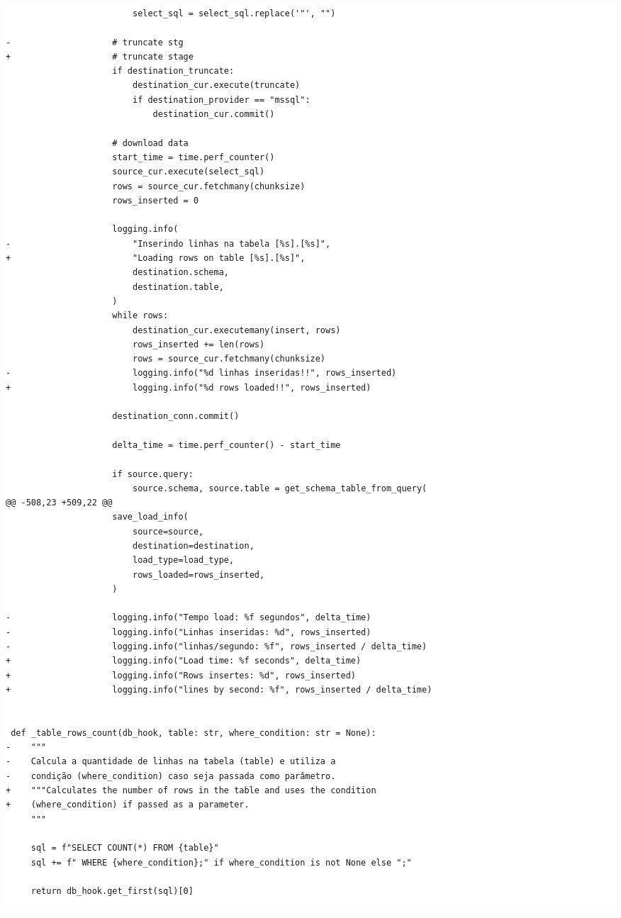 ```
                         select_sql = select_sql.replace('"', "")
 
-                    # truncate stg
+                    # truncate stage
                     if destination_truncate:
                         destination_cur.execute(truncate)
                         if destination_provider == "mssql":
                             destination_cur.commit()
 
                     # download data
                     start_time = time.perf_counter()
                     source_cur.execute(select_sql)
                     rows = source_cur.fetchmany(chunksize)
                     rows_inserted = 0
 
                     logging.info(
-                        "Inserindo linhas na tabela [%s].[%s]",
+                        "Loading rows on table [%s].[%s]",
                         destination.schema,
                         destination.table,
                     )
                     while rows:
                         destination_cur.executemany(insert, rows)
                         rows_inserted += len(rows)
                         rows = source_cur.fetchmany(chunksize)
-                        logging.info("%d linhas inseridas!!", rows_inserted)
+                        logging.info("%d rows loaded!!", rows_inserted)
 
                     destination_conn.commit()
 
                     delta_time = time.perf_counter() - start_time
 
                     if source.query:
                         source.schema, source.table = get_schema_table_from_query(
@@ -508,23 +509,22 @@
                     save_load_info(
                         source=source,
                         destination=destination,
                         load_type=load_type,
                         rows_loaded=rows_inserted,
                     )
 
-                    logging.info("Tempo load: %f segundos", delta_time)
-                    logging.info("Linhas inseridas: %d", rows_inserted)
-                    logging.info("linhas/segundo: %f", rows_inserted / delta_time)
+                    logging.info("Load time: %f seconds", delta_time)
+                    logging.info("Rows insertes: %d", rows_inserted)
+                    logging.info("lines by second: %f", rows_inserted / delta_time)
 
 
 def _table_rows_count(db_hook, table: str, where_condition: str = None):
-    """
-    Calcula a quantidade de linhas na tabela (table) e utiliza a
-    condição (where_condition) caso seja passada como parâmetro.
+    """Calculates the number of rows in the table and uses the condition
+    (where_condition) if passed as a parameter.
     """
 
     sql = f"SELECT COUNT(*) FROM {table}"
     sql += f" WHERE {where_condition};" if where_condition is not None else ";"
 
     return db_hook.get_first(sql)[0]
 
```